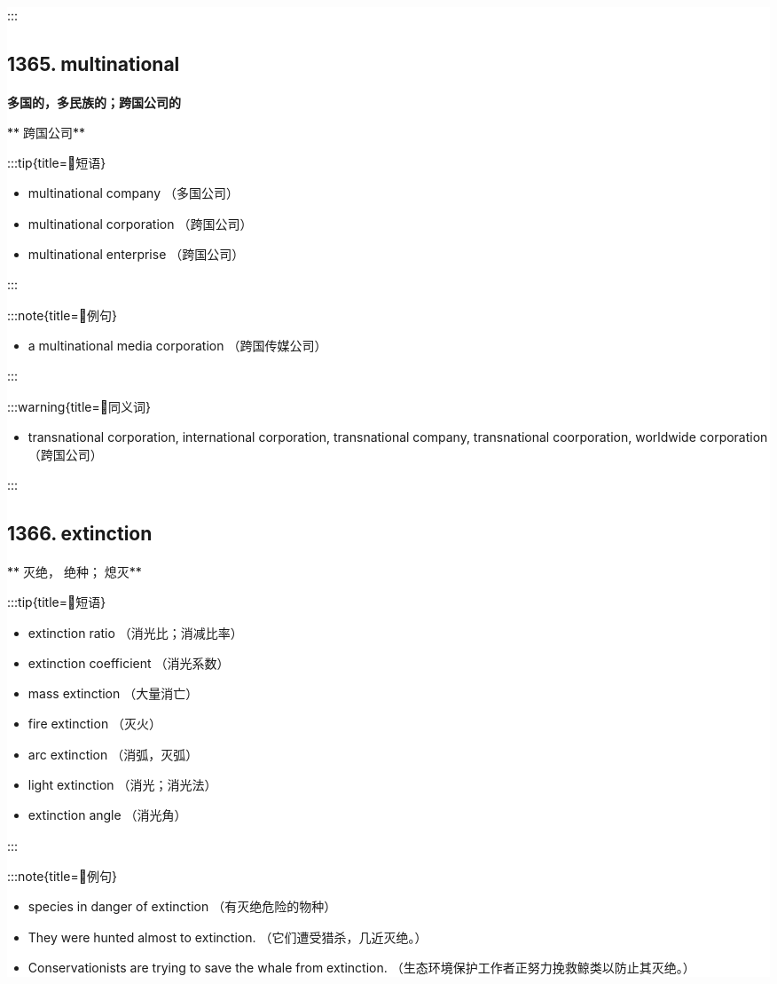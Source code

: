 :::


## 1365. multinational

**多国的，多民族的；跨国公司的**

** 跨国公司**

:::tip{title=🤩短语}

- multinational company （多国公司）

- multinational corporation （跨国公司）

- multinational enterprise （跨国公司）

:::

:::note{title=🎤例句}

- a multinational media corporation （跨国传媒公司）

:::

:::warning{title=🤔同义词}

- transnational corporation, international corporation, transnational company, transnational coorporation, worldwide corporation （跨国公司）

:::


## 1366. extinction

** 灭绝， 绝种； 熄灭**

:::tip{title=🤩短语}

- extinction ratio （消光比；消减比率）

- extinction coefficient （消光系数）

- mass extinction （大量消亡）

- fire extinction （灭火）

- arc extinction （消弧，灭弧）

- light extinction （消光；消光法）

- extinction angle （消光角）

:::

:::note{title=🎤例句}

- species in danger of extinction （有灭绝危险的物种）

- They were hunted almost to extinction. （它们遭受猎杀，几近灭绝。）

- Conservationists are trying to save the whale from extinction. （生态环境保护工作者正努力挽救鲸类以防止其灭绝。）
